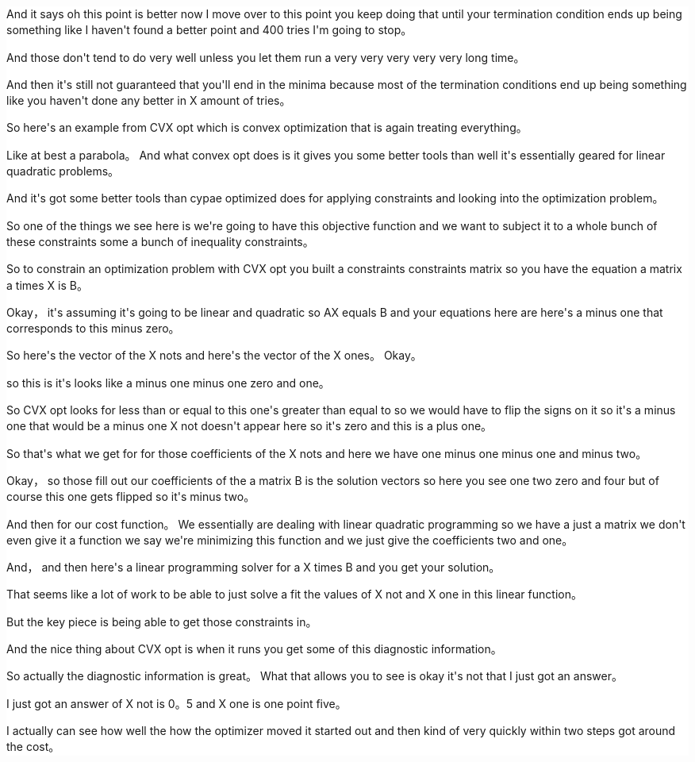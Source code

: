  And it says oh this point is better now I move over to this point you keep doing that until your termination condition ends up being something like I haven't found a better point and 400 tries I'm going to stop。

 And those don't tend to do very well unless you let them run a very very very very very long time。

 And then it's still not guaranteed that you'll end in the minima because most of the termination conditions end up being something like you haven't done any better in X amount of tries。

 So here's an example from CVX opt which is convex optimization that is again treating everything。

 Like at best a parabola。 And what convex opt does is it gives you some better tools than well it's essentially geared for linear quadratic problems。

 And it's got some better tools than cypae optimized does for applying constraints and looking into the optimization problem。

 So one of the things we see here is we're going to have this objective function and we want to subject it to a whole bunch of these constraints some a bunch of inequality constraints。

 So to constrain an optimization problem with CVX opt you built a constraints constraints matrix so you have the equation a matrix a times X is B。

 Okay， it's assuming it's going to be linear and quadratic so AX equals B and your equations here are here's a minus one that corresponds to this minus zero。

 So here's the vector of the X nots and here's the vector of the X ones。 Okay。

 so this is it's looks like a minus one minus one zero and one。

 So CVX opt looks for less than or equal to this one's greater than equal to so we would have to flip the signs on it so it's a minus one that would be a minus one X not doesn't appear here so it's zero and this is a plus one。

 So that's what we get for for those coefficients of the X nots and here we have one minus one minus one and minus two。

 Okay， so those fill out our coefficients of the a matrix B is the solution vectors so here you see one two zero and four but of course this one gets flipped so it's minus two。

 And then for our cost function。 We essentially are dealing with linear quadratic programming so we have a just a matrix we don't even give it a function we say we're minimizing this function and we just give the coefficients two and one。

 And， and then here's a linear programming solver for a X times B and you get your solution。

 That seems like a lot of work to be able to just solve a fit the values of X not and X one in this linear function。

 But the key piece is being able to get those constraints in。

 And the nice thing about CVX opt is when it runs you get some of this diagnostic information。

 So actually the diagnostic information is great。 What that allows you to see is okay it's not that I just got an answer。

 I just got an answer of X not is 0。5 and X one is one point five。

 I actually can see how well the how the optimizer moved it started out and then kind of very quickly within two steps got around the cost。
